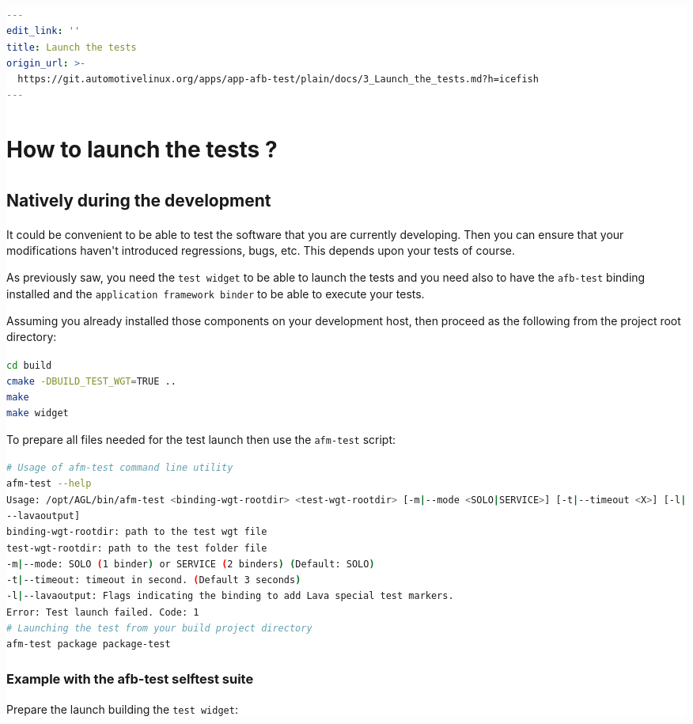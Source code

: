 ```yaml
---
edit_link: ''
title: Launch the tests
origin_url: >-
  https://git.automotivelinux.org/apps/app-afb-test/plain/docs/3_Launch_the_tests.md?h=icefish
---
```




# How to launch the tests ?

## Natively during the development

It could be convenient to be able to test the software that you are currently
developing. Then you can ensure that your modifications haven't introduced
regressions, bugs, etc. This depends upon your tests of course.

As previously saw, you need the `test widget` to be able to launch the tests and
you need also to have the `afb-test` binding installed and the `application
framework binder` to be able to execute your tests.

Assuming you already installed those components on your development host, then
proceed as the following from the project root directory:

```bash
cd build
cmake -DBUILD_TEST_WGT=TRUE ..
make
make widget
```

To prepare all files needed for the test launch then use the `afm-test` script:

```bash
# Usage of afm-test command line utility
afm-test --help
Usage: /opt/AGL/bin/afm-test <binding-wgt-rootdir> <test-wgt-rootdir> [-m|--mode <SOLO|SERVICE>] [-t|--timeout <X>] [-l|--lavaoutput]
binding-wgt-rootdir: path to the test wgt file
test-wgt-rootdir: path to the test folder file
-m|--mode: SOLO (1 binder) or SERVICE (2 binders) (Default: SOLO)
-t|--timeout: timeout in second. (Default 3 seconds)
-l|--lavaoutput: Flags indicating the binding to add Lava special test markers.
Error: Test launch failed. Code: 1
# Launching the test from your build project directory
afm-test package package-test
```

### Example with the afb-test selftest suite

Prepare the launch building the `test widget`:
